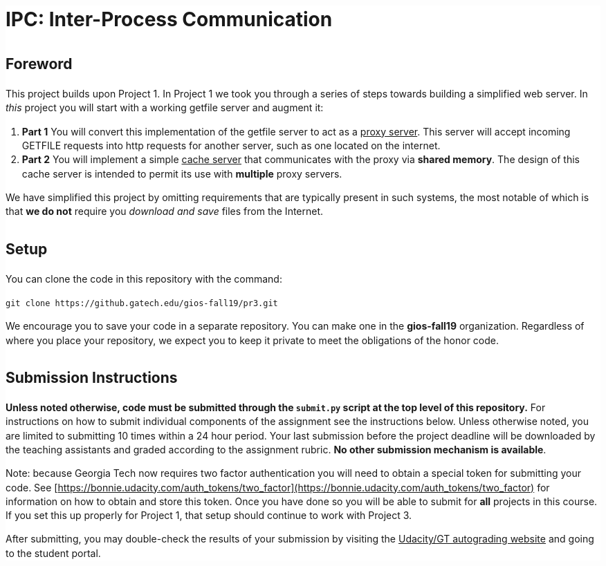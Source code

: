 # IPC: Inter-Process Communication

## Foreword

This project builds upon Project 1.  In Project 1 we took you through a series of steps towards
building a simplified web server.  In _this_ project you will start with a working getfile
server and augment it:

1. **Part 1** You will convert this implementation of the getfile server to act as a [proxy server](https://en.wikipedia.org/wiki/Proxy_server).
  This server will accept incoming GETFILE requests into http requests for another server,
  such as one located on the internet.
2. **Part 2** You will implement a simple [cache server](https://whatis.techtarget.com/definition/cache-server) 
   that communicates with the proxy via **shared memory**.
   The design of this cache server is intended to permit its use with **multiple** proxy servers.

We have simplified this project by omitting requirements that are typically present in such systems, the most
notable of which is that **we do not** require you _download and save_ files from the Internet.  

## Setup

You can clone the code in this repository with the command:

```
git clone https://github.gatech.edu/gios-fall19/pr3.git
```

We encourage you to save your code in a separate repository.  You can make one in the **gios-fall19**
organization. Regardless of where you place your repository, we expect you to keep it private to
meet the obligations of the honor code.

## Submission Instructions

**Unless noted otherwise, code must be submitted through the `submit.py` script at the top
level of this repository.**  For instructions on how to submit individual
components of the assignment see the instructions below.  Unless otherwise noted, you are
limited to submitting 10 times within a 24 hour period. Your last submission before the project
deadline will be downloaded by the teaching assistants and graded according to the assignment
rubric.  **No other submission mechanism is available**.

Note: because Georgia Tech now requires two factor authentication you will need
to obtain a special token for submitting your code.  See [https://bonnie.udacity.com/auth_tokens/two_factor](https://bonnie.udacity.com/auth_tokens/two_factor)
for information on how to obtain and store this token.  Once you have done so
you will be able to submit for **all** projects in this course.  If you set this up properly
for Project 1, that setup should continue to work with Project 3.

After submitting, you may double-check the results of your submission by
visiting the [Udacity/GT autograding website](https://bonnie.udacity.com) and
going to the student portal.
